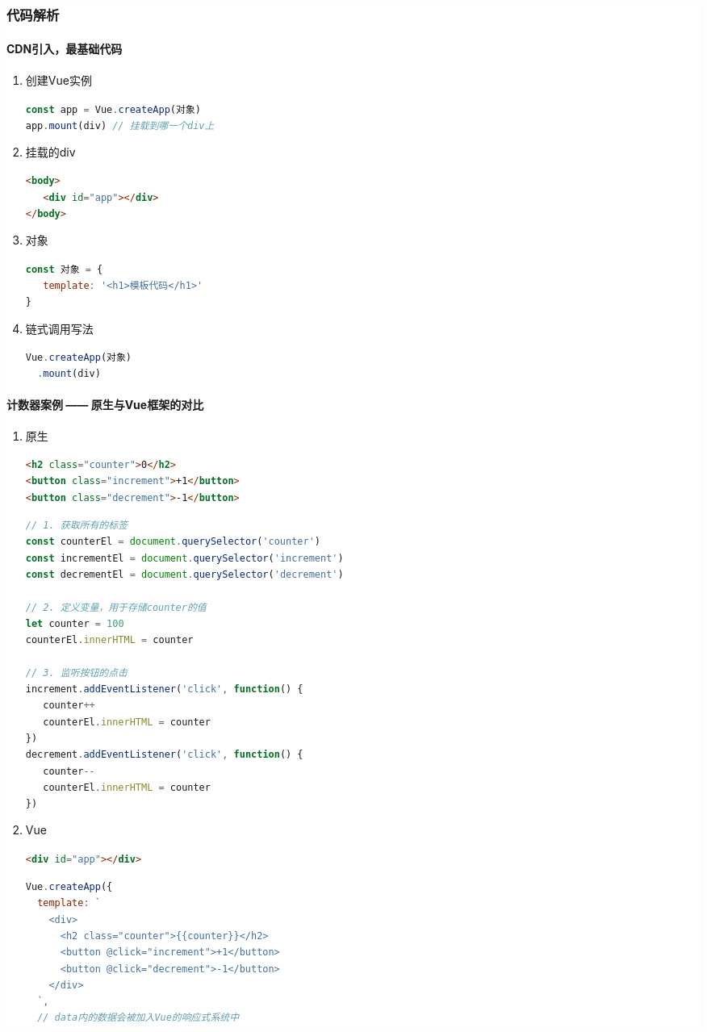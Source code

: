 ### 代码解析
#### CDN引入，最基础代码
1. 创建Vue实例
   ```javascript
   const app = Vue.createApp(对象)
   app.mount(div) // 挂载到哪一个div上
   ```
2. 挂载的div
   ```html
   <body>
      <div id="app"></div>
   </body>
   ```
3. 对象
   ```javascript
   const 对象 = {
      template: '<h1>模板代码</h1>'
   }
   ```
4. 链式调用写法
   ```javascript
   Vue.createApp(对象)
     .mount(div)
   ```
#### 计数器案例 —— 原生与Vue框架的对比
1. 原生
   ```html
   <h2 class="counter">0</h2>
   <button class="increment">+1</button>
   <button class="decrement">-1</button>
   ```
   ```javascript
   // 1. 获取所有的标签
   const counterEl = document.querySelector('counter')
   const incrementEl = document.querySelector('increment')
   const decrementEl = document.querySelector('decrement')

   // 2. 定义变量，用于存储counter的值
   let counter = 100
   counterEl.innerHTML = counter

   // 3. 监听按钮的点击
   increment.addEventListener('click', function() {
      counter++
      counterEl.innerHTML = counter
   })
   decrement.addEventListener('click', function() {
      counter--
      counterEl.innerHTML = counter
   })
   ```
2. Vue
   ```html
   <div id="app"></div>
   ```
   ```javascript
   Vue.createApp({
     template: `
       <div>
         <h2 class="counter">{{counter}}</h2>
         <button @click="increment">+1</button>
         <button @click="decrement">-1</button>
       </div>
     `,
     // data内的数据会被加入Vue的响应式系统中
   ```